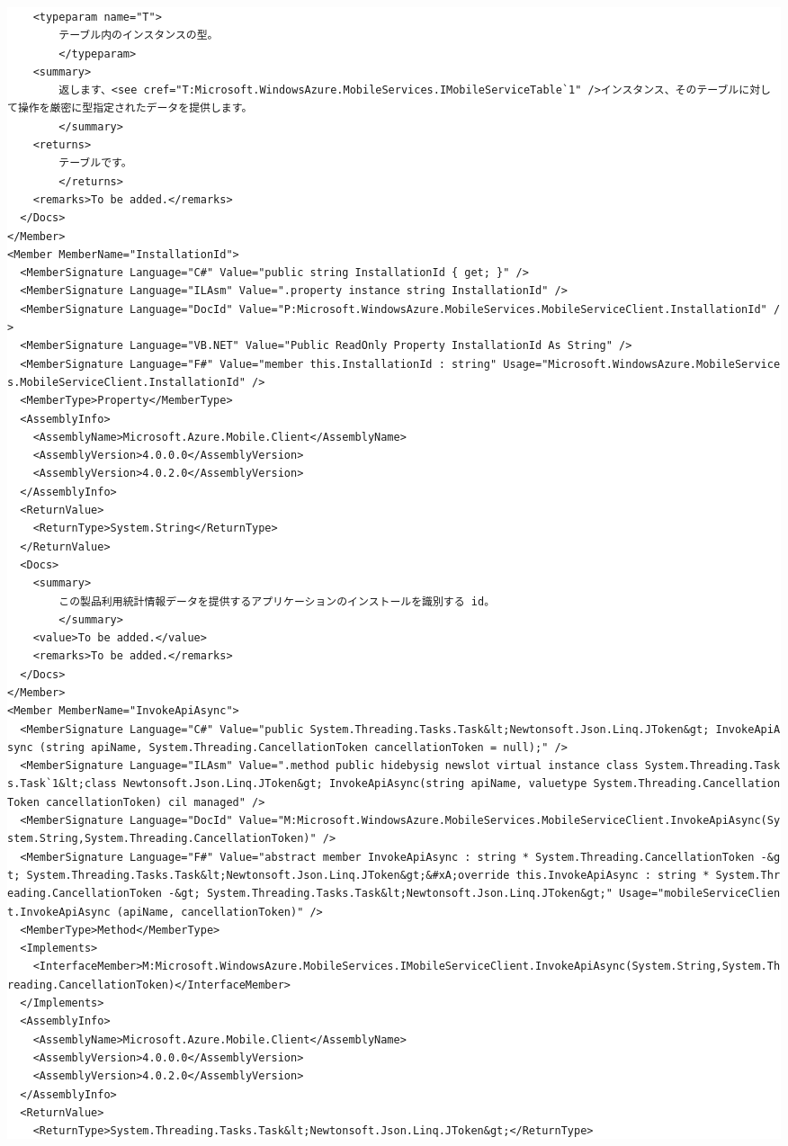         <typeparam name="T">
            テーブル内のインスタンスの型。
            </typeparam>
        <summary>
            返します、<see cref="T:Microsoft.WindowsAzure.MobileServices.IMobileServiceTable`1" />インスタンス、そのテーブルに対して操作を厳密に型指定されたデータを提供します。
            </summary>
        <returns>
            テーブルです。
            </returns>
        <remarks>To be added.</remarks>
      </Docs>
    </Member>
    <Member MemberName="InstallationId">
      <MemberSignature Language="C#" Value="public string InstallationId { get; }" />
      <MemberSignature Language="ILAsm" Value=".property instance string InstallationId" />
      <MemberSignature Language="DocId" Value="P:Microsoft.WindowsAzure.MobileServices.MobileServiceClient.InstallationId" />
      <MemberSignature Language="VB.NET" Value="Public ReadOnly Property InstallationId As String" />
      <MemberSignature Language="F#" Value="member this.InstallationId : string" Usage="Microsoft.WindowsAzure.MobileServices.MobileServiceClient.InstallationId" />
      <MemberType>Property</MemberType>
      <AssemblyInfo>
        <AssemblyName>Microsoft.Azure.Mobile.Client</AssemblyName>
        <AssemblyVersion>4.0.0.0</AssemblyVersion>
        <AssemblyVersion>4.0.2.0</AssemblyVersion>
      </AssemblyInfo>
      <ReturnValue>
        <ReturnType>System.String</ReturnType>
      </ReturnValue>
      <Docs>
        <summary>
            この製品利用統計情報データを提供するアプリケーションのインストールを識別する id。
            </summary>
        <value>To be added.</value>
        <remarks>To be added.</remarks>
      </Docs>
    </Member>
    <Member MemberName="InvokeApiAsync">
      <MemberSignature Language="C#" Value="public System.Threading.Tasks.Task&lt;Newtonsoft.Json.Linq.JToken&gt; InvokeApiAsync (string apiName, System.Threading.CancellationToken cancellationToken = null);" />
      <MemberSignature Language="ILAsm" Value=".method public hidebysig newslot virtual instance class System.Threading.Tasks.Task`1&lt;class Newtonsoft.Json.Linq.JToken&gt; InvokeApiAsync(string apiName, valuetype System.Threading.CancellationToken cancellationToken) cil managed" />
      <MemberSignature Language="DocId" Value="M:Microsoft.WindowsAzure.MobileServices.MobileServiceClient.InvokeApiAsync(System.String,System.Threading.CancellationToken)" />
      <MemberSignature Language="F#" Value="abstract member InvokeApiAsync : string * System.Threading.CancellationToken -&gt; System.Threading.Tasks.Task&lt;Newtonsoft.Json.Linq.JToken&gt;&#xA;override this.InvokeApiAsync : string * System.Threading.CancellationToken -&gt; System.Threading.Tasks.Task&lt;Newtonsoft.Json.Linq.JToken&gt;" Usage="mobileServiceClient.InvokeApiAsync (apiName, cancellationToken)" />
      <MemberType>Method</MemberType>
      <Implements>
        <InterfaceMember>M:Microsoft.WindowsAzure.MobileServices.IMobileServiceClient.InvokeApiAsync(System.String,System.Threading.CancellationToken)</InterfaceMember>
      </Implements>
      <AssemblyInfo>
        <AssemblyName>Microsoft.Azure.Mobile.Client</AssemblyName>
        <AssemblyVersion>4.0.0.0</AssemblyVersion>
        <AssemblyVersion>4.0.2.0</AssemblyVersion>
      </AssemblyInfo>
      <ReturnValue>
        <ReturnType>System.Threading.Tasks.Task&lt;Newtonsoft.Json.Linq.JToken&gt;</ReturnType>